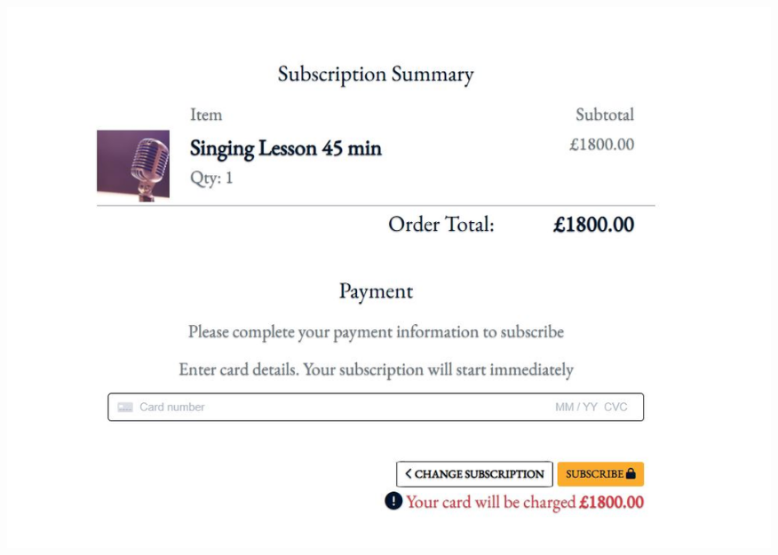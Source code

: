 ![Music Lesson Checkout Desktop](https://github.com/Claire-Potter/Belle-Musique-Studio/blob/main/project-files/features/09.lesson-checkout-payment-desktop.JPG)